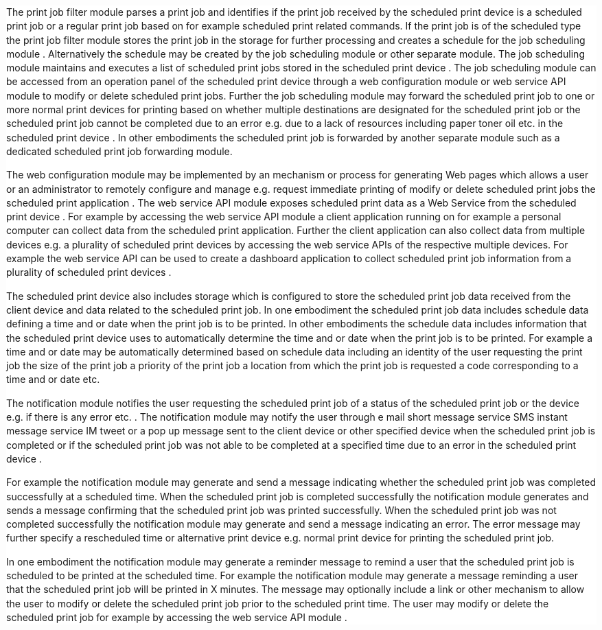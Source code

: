 The print job filter module parses a print job and identifies if the print job received by the scheduled print device is a scheduled print job or a regular print job based on for example scheduled print related commands. If the print job is of the scheduled type the print job filter module stores the print job in the storage for further processing and creates a schedule for the job scheduling module . Alternatively the schedule may be created by the job scheduling module or other separate module. The job scheduling module maintains and executes a list of scheduled print jobs stored in the scheduled print device . The job scheduling module can be accessed from an operation panel of the scheduled print device through a web configuration module or web service API module to modify or delete scheduled print jobs. Further the job scheduling module may forward the scheduled print job to one or more normal print devices for printing based on whether multiple destinations are designated for the scheduled print job or the scheduled print job cannot be completed due to an error e.g. due to a lack of resources including paper toner oil etc. in the scheduled print device . In other embodiments the scheduled print job is forwarded by another separate module such as a dedicated scheduled print job forwarding module.

The web configuration module may be implemented by an mechanism or process for generating Web pages which allows a user or an administrator to remotely configure and manage e.g. request immediate printing of modify or delete scheduled print jobs the scheduled print application . The web service API module exposes scheduled print data as a Web Service from the scheduled print device . For example by accessing the web service API module a client application running on for example a personal computer can collect data from the scheduled print application. Further the client application can also collect data from multiple devices e.g. a plurality of scheduled print devices by accessing the web service APIs of the respective multiple devices. For example the web service API can be used to create a dashboard application to collect scheduled print job information from a plurality of scheduled print devices .

The scheduled print device also includes storage which is configured to store the scheduled print job data received from the client device and data related to the scheduled print job. In one embodiment the scheduled print job data includes schedule data defining a time and or date when the print job is to be printed. In other embodiments the schedule data includes information that the scheduled print device uses to automatically determine the time and or date when the print job is to be printed. For example a time and or date may be automatically determined based on schedule data including an identity of the user requesting the print job the size of the print job a priority of the print job a location from which the print job is requested a code corresponding to a time and or date etc.

The notification module notifies the user requesting the scheduled print job of a status of the scheduled print job or the device e.g. if there is any error etc. . The notification module may notify the user through e mail short message service SMS instant message service IM tweet or a pop up message sent to the client device or other specified device when the scheduled print job is completed or if the scheduled print job was not able to be completed at a specified time due to an error in the scheduled print device .

For example the notification module may generate and send a message indicating whether the scheduled print job was completed successfully at a scheduled time. When the scheduled print job is completed successfully the notification module generates and sends a message confirming that the scheduled print job was printed successfully. When the scheduled print job was not completed successfully the notification module may generate and send a message indicating an error. The error message may further specify a rescheduled time or alternative print device e.g. normal print device for printing the scheduled print job.

In one embodiment the notification module may generate a reminder message to remind a user that the scheduled print job is scheduled to be printed at the scheduled time. For example the notification module may generate a message reminding a user that the scheduled print job will be printed in X minutes. The message may optionally include a link or other mechanism to allow the user to modify or delete the scheduled print job prior to the scheduled print time. The user may modify or delete the scheduled print job for example by accessing the web service API module .

